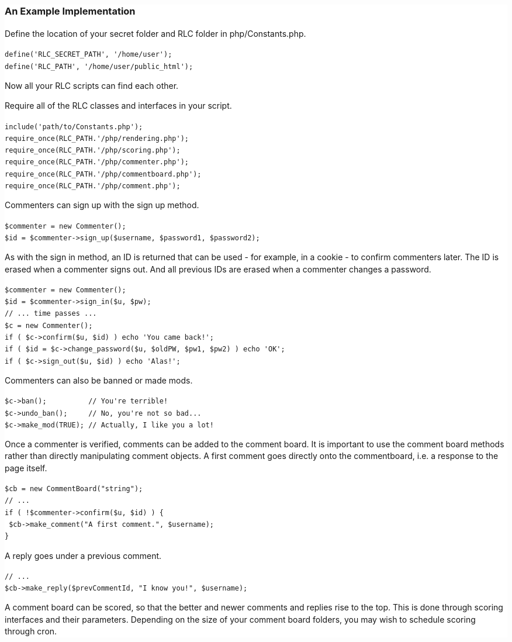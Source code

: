 ### An Example Implementation

Define the location of your secret folder and RLC folder in php/Constants.php.

	define('RLC_SECRET_PATH', '/home/user');
	define('RLC_PATH', '/home/user/public_html');

Now all your RLC scripts can find each other.

Require all of the RLC classes and interfaces in your script.

	include('path/to/Constants.php');
	require_once(RLC_PATH.'/php/rendering.php');
	require_once(RLC_PATH.'/php/scoring.php');
	require_once(RLC_PATH.'/php/commenter.php');
	require_once(RLC_PATH.'/php/commentboard.php');
	require_once(RLC_PATH.'/php/comment.php');

Commenters can sign up with the sign up method.

	$commenter = new Commenter();
	$id = $commenter->sign_up($username, $password1, $password2);

As with the sign in method, an ID is returned that can be used - for example, in a cookie - to confirm commenters later. The ID is erased when a commenter signs out. And all previous IDs are erased when a commenter changes a password.

	$commenter = new Commenter();
	$id = $commenter->sign_in($u, $pw);
	// ... time passes ...
	$c = new Commenter();
	if ( $c->confirm($u, $id) ) echo 'You came back!';
	if ( $id = $c->change_password($u, $oldPW, $pw1, $pw2) ) echo 'OK'; 
	if ( $c->sign_out($u, $id) ) echo 'Alas!';

Commenters can also be banned or made mods.

	$c->ban();			// You're terrible!
	$c->undo_ban();		// No, you're not so bad...
	$c->make_mod(TRUE);	// Actually, I like you a lot!

Once a commenter is verified, comments can be added to the comment board. It is important to use the comment board methods rather than directly manipulating comment objects. A first comment goes directly onto the commentboard, i.e. a response to the page itself.

	$cb = new CommentBoard("string");
	// ...
	if ( !$commenter->confirm($u, $id) ) {
	 $cb->make_comment("A first comment.", $username);
	}

A reply goes under a previous comment.

	// ...
	$cb->make_reply($prevCommentId, "I know you!", $username);

A comment board can be scored, so that the better and newer comments and replies rise to the top. This is done through scoring interfaces and their parameters. Depending on the size of your comment board folders, you may wish to schedule scoring through cron.
